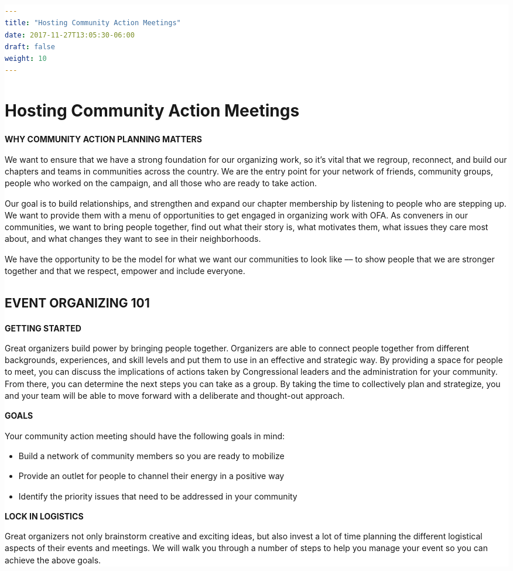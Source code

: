 ```yaml
---
title: "Hosting Community Action Meetings"
date: 2017-11-27T13:05:30-06:00
draft: false
weight: 10
---
```


# Hosting Community Action Meetings



**WHY COMMUNITY ACTION PLANNING MATTERS**

We want to ensure that we have a strong foundation for our organizing work, so it’s vital that we regroup, reconnect, and build our chapters and teams in communities across the country. We are the entry point for your network of friends, community groups, people who worked on the campaign, and all those who are ready to take action.

Our goal is to build relationships, and strengthen and expand our chapter membership by listening to people who are stepping up. We want to provide them with a menu of opportunities to get engaged in organizing work with OFA. As conveners in our communities, we want to bring people together, find out what their story is, what motivates them, what issues they care most about, and what changes they want to see in their neighborhoods.

We have the opportunity to be the model for what we want our communities to look like –– to show people that we are stronger together and that we respect, empower and include everyone.

## EVENT ORGANIZING 101

**GETTING STARTED**

Great organizers build power by bringing people together. Organizers are able to connect people together from different backgrounds, experiences, and skill levels and put them to use in an effective and strategic way. By providing a space for people to meet, you can discuss the implications of actions taken by Congressional leaders and the administration for your community. From there, you can determine the next steps you can take as a group. By taking the time to collectively plan and strategize, you and your team will be able to move forward with a deliberate and thought-out approach.

**GOALS**

Your community action meeting should have the following goals in mind:

* Build a network of community members so you are ready to mobilize

* Provide an outlet for people to channel their energy in a positive way

* Identify the priority issues that need to be addressed in your community

**LOCK IN LOGISTICS**

Great organizers not only brainstorm creative and exciting ideas, but also invest a lot of time planning the different logistical aspects of their events and meetings. We will walk you through a number of steps to help you manage your event so you can achieve the above goals.
